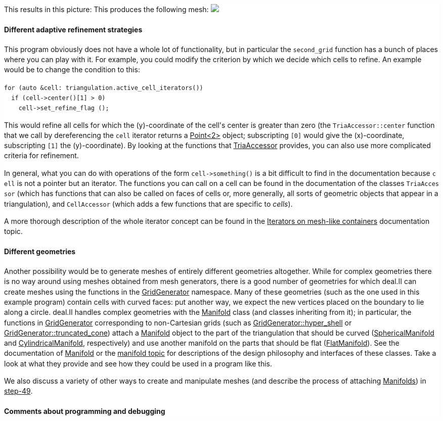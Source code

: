   This results in this picture: This produces the following mesh: ![](images/steps/developer/step-1.grid-2-triangle.png)

#### Different adaptive refinement strategies

This program obviously does not have a whole lot of functionality, but in particular the `second_grid` function has a bunch of places where you can play with it. For example, you could modify the criterion by which we decide which cells to refine. An example would be to change the condition to this:

```
for (auto &cell: triangulation.active_cell_iterators())
  if (cell->center()[1] > 0)
    cell->set_refine_flag ();

```

This would refine all cells for which the \(y\)-coordinate of the cell's center is greater than zero (the `TriaAccessor::center` function that we call by dereferencing the `cell` iterator returns a [Point<2>](classPoint.html) object; subscripting `[0]` would give the \(x\)-coordinate, subscripting `[1]` the \(y\)-coordinate). By looking at the functions that [TriaAccessor](classTriaAccessor.html) provides, you can also use more complicated criteria for refinement.

In general, what you can do with operations of the form `cell->something()` is a bit difficult to find in the documentation because `cell` is not a pointer but an iterator. The functions you can call on a cell can be found in the documentation of the classes `TriaAccessor` (which has functions that can also be called on faces of cells or, more generally, all sorts of geometric objects that appear in a triangulation), and `CellAccessor` (which adds a few functions that are specific to *cells*).

A more thorough description of the whole iterator concept can be found in the [Iterators on mesh-like containers](group__Iterators.html) documentation topic.

#### Different geometries

Another possibility would be to generate meshes of entirely different geometries altogether. While for complex geometries there is no way around using meshes obtained from mesh generators, there is a good number of geometries for which deal.II can create meshes using the functions in the [GridGenerator](namespaceGridGenerator.html) namespace. Many of these geometries (such as the one used in this example program) contain cells with curved faces: put another way, we expect the new vertices placed on the boundary to lie along a circle. deal.II handles complex geometries with the [Manifold](classManifold.html) class (and classes inheriting from it); in particular, the functions in [GridGenerator](namespaceGridGenerator.html) corresponding to non-Cartesian grids (such as [GridGenerator::hyper\_shell](namespaceGridGenerator.html#a36a5f3b1be1d673f50d01a51a6aba6c3) or [GridGenerator::truncated\_cone](namespaceGridGenerator.html#ae63c93351f77276c20de07c91d3c1e48)) attach a [Manifold](classManifold.html) object to the part of the triangulation that should be curved ([SphericalManifold](classSphericalManifold.html) and [CylindricalManifold](classCylindricalManifold.html), respectively) and use another manifold on the parts that should be flat ([FlatManifold](classFlatManifold.html)). See the documentation of [Manifold](classManifold.html) or the [manifold topic](group__manifold.html) for descriptions of the design philosophy and interfaces of these classes. Take a look at what they provide and see how they could be used in a program like this.

We also discuss a variety of other ways to create and manipulate meshes (and describe the process of attaching [Manifolds](namespaceManifolds.html)) in [step-49](step_49.html).

#### Comments about programming and debugging
